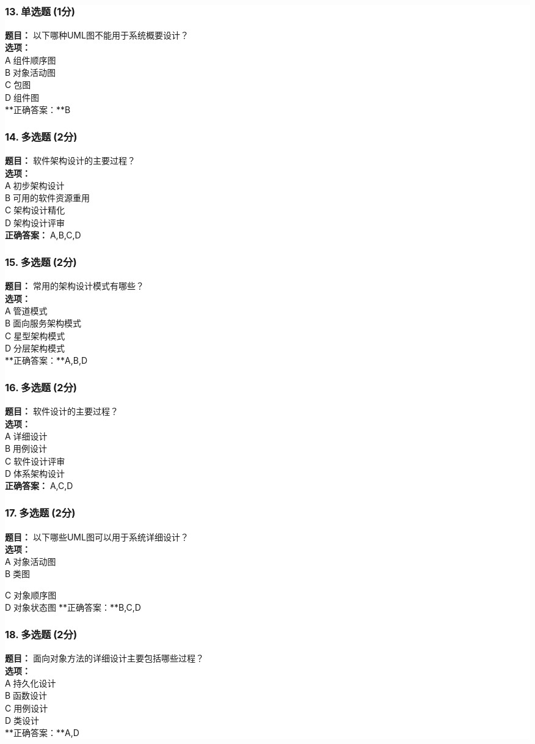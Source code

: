 ### 13. 单选题 (1分)
**题目：** 以下哪种UML图不能用于系统概要设计？  
**选项：**  
A 组件顺序图  
B 对象活动图  
C 包图  
D 组件图  
**正确答案：**B

### 14. 多选题 (2分)
**题目：** 软件架构设计的主要过程？  
**选项：**  
A 初步架构设计  
B 可用的软件资源重用  
C 架构设计精化  
D 架构设计评审  
**正确答案：** A,B,C,D  

### 15. 多选题 (2分)
**题目：** 常用的架构设计模式有哪些？  
**选项：**  
A 管道模式  
B 面向服务架构模式  
C 星型架构模式  
D 分层架构模式  
**正确答案：**A,B,D

### 16. 多选题 (2分)
**题目：** 软件设计的主要过程？  
**选项：**  
A 详细设计  
B 用例设计  
C 软件设计评审  
D 体系架构设计  
**正确答案：** A,C,D  

### 17. 多选题 (2分)
**题目：** 以下哪些UML图可以用于系统详细设计？  
**选项：**  
A 对象活动图  
B 类图

C 对象顺序图  
D 对象状态图
**正确答案：**B,C,D

### 18. 多选题 (2分)
**题目：** 面向对象方法的详细设计主要包括哪些过程？  
**选项：**  
A 持久化设计  
B 函数设计  
C 用例设计  
D 类设计  
**正确答案：**A,D
